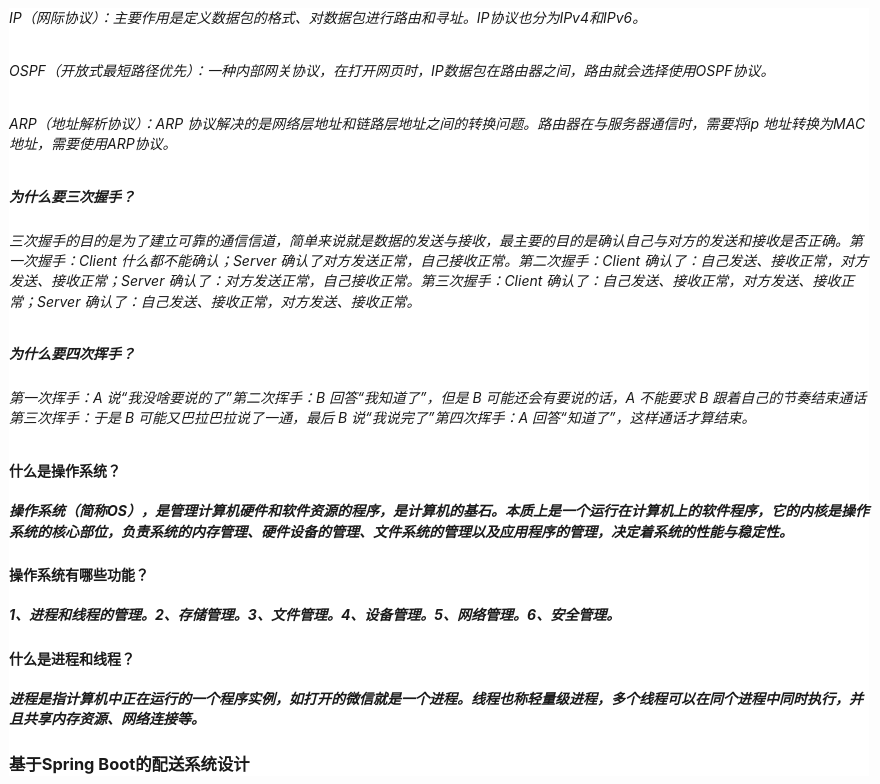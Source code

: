 ###### IP（网际协议）：主要作用是定义数据包的格式、对数据包进行路由和寻址。IP协议也分为IPv4和IPv6。
###### OSPF（开放式最短路径优先）：一种内部网关协议，在打开网页时，IP数据包在路由器之间，路由就会选择使用OSPF协议。
###### ARP（地址解析协议）：ARP 协议解决的是网络层地址和链路层地址之间的转换问题。路由器在与服务器通信时，需要将ip 地址转换为MAC地址，需要使用ARP协议。
##### 为什么要三次握手？
###### 三次握手的目的是为了建立可靠的通信信道，简单来说就是数据的发送与接收，最主要的目的是确认自己与对方的发送和接收是否正确。第一次握手：Client 什么都不能确认；Server 确认了对方发送正常，自己接收正常。第二次握手：Client 确认了：自己发送、接收正常，对方发送、接收正常；Server 确认了：对方发送正常，自己接收正常。第三次握手：Client 确认了：自己发送、接收正常，对方发送、接收正常；Server 确认了：自己发送、接收正常，对方发送、接收正常。
##### 为什么要四次挥手？
###### 第一次挥手：A 说“我没啥要说的了”第二次挥手：B 回答“我知道了”，但是 B 可能还会有要说的话，A 不能要求 B 跟着自己的节奏结束通话第三次挥手：于是 B 可能又巴拉巴拉说了一通，最后 B 说“我说完了”第四次挥手：A 回答“知道了”，这样通话才算结束。
#### 什么是操作系统？
##### 操作系统（简称OS），是管理计算机硬件和软件资源的程序，是计算机的基石。本质上是一个运行在计算机上的软件程序，它的内核是操作系统的核心部位，负责系统的内存管理、硬件设备的管理、文件系统的管理以及应用程序的管理，决定着系统的性能与稳定性。
#### 操作系统有哪些功能？
##### 1、进程和线程的管理。2、存储管理。3、文件管理。4、设备管理。5、网络管理。6、安全管理。
#### 什么是进程和线程？
##### 进程是指计算机中正在运行的一个程序实例，如打开的微信就是一个进程。线程也称轻量级进程，多个线程可以在同个进程中同时执行，并且共享内存资源、网络连接等。
### 基于Spring Boot的配送系统设计
#### 
